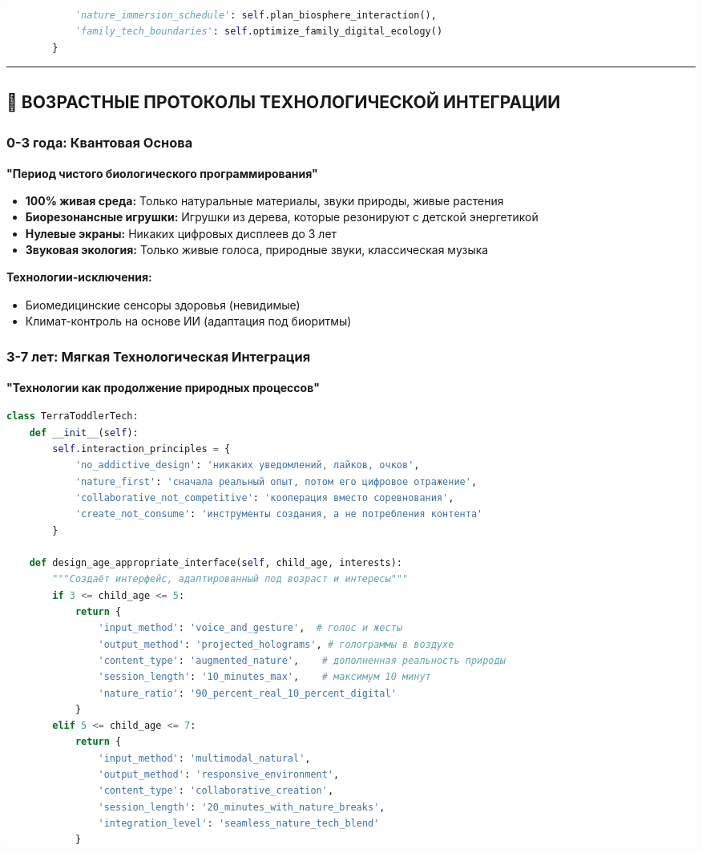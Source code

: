 ```python
            'nature_immersion_schedule': self.plan_biosphere_interaction(),
            'family_tech_boundaries': self.optimize_family_digital_ecology()
        }
```

***

## 🌱 **ВОЗРАСТНЫЕ ПРОТОКОЛЫ ТЕХНОЛОГИЧЕСКОЙ ИНТЕГРАЦИИ**

### 0-3 года: Квантовая Основа

**"Период чистого биологического программирования"**

* **100% живая среда:** Только натуральные материалы, звуки природы, живые растения
* **Биорезонансные игрушки:** Игрушки из дерева, которые резонируют с детской энергетикой
* **Нулевые экраны:** Никаких цифровых дисплеев до 3 лет
* **Звуковая экология:** Только живые голоса, природные звуки, классическая музыка

**Технологии-исключения:**

* Биомедицинские сенсоры здоровья (невидимые)
* Климат-контроль на основе ИИ (адаптация под биоритмы)

### 3-7 лет: Мягкая Технологическая Интеграция

**"Технологии как продолжение природных процессов"**

```python
class TerraToddlerTech:
    def __init__(self):
        self.interaction_principles = {
            'no_addictive_design': 'никаких уведомлений, лайков, очков',
            'nature_first': 'сначала реальный опыт, потом его цифровое отражение',
            'collaborative_not_competitive': 'кооперация вместо соревнования',
            'create_not_consume': 'инструменты создания, а не потребления контента'
        }
    
    def design_age_appropriate_interface(self, child_age, interests):
        """Создаёт интерфейс, адаптированный под возраст и интересы"""
        if 3 <= child_age <= 5:
            return {
                'input_method': 'voice_and_gesture',  # голос и жесты
                'output_method': 'projected_holograms', # голограммы в воздухе
                'content_type': 'augmented_nature',    # дополненная реальность природы
                'session_length': '10_minutes_max',    # максимум 10 минут
                'nature_ratio': '90_percent_real_10_percent_digital'
            }
        elif 5 <= child_age <= 7:
            return {
                'input_method': 'multimodal_natural',
                'output_method': 'responsive_environment',
                'content_type': 'collaborative_creation',
                'session_length': '20_minutes_with_nature_breaks',
                'integration_level': 'seamless_nature_tech_blend'
            }
```
